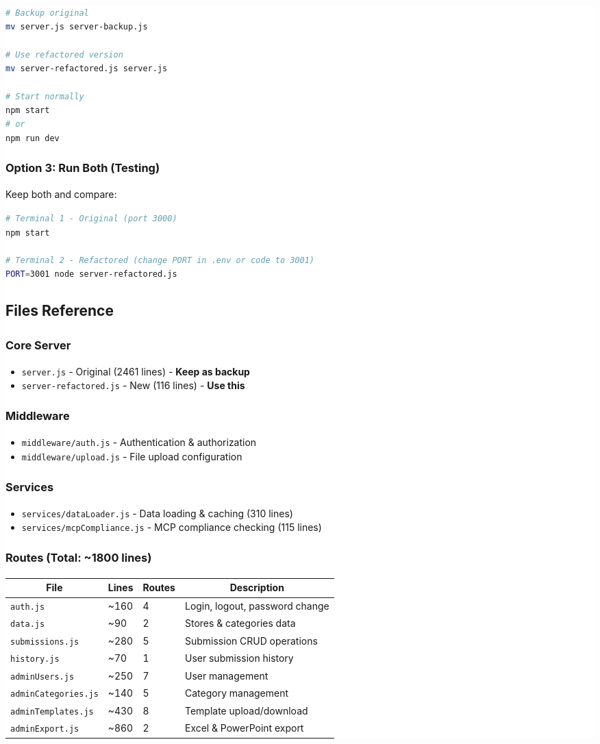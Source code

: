 ```bash
# Backup original
mv server.js server-backup.js

# Use refactored version
mv server-refactored.js server.js

# Start normally
npm start
# or
npm run dev
```

### Option 3: Run Both (Testing)

Keep both and compare:

```bash
# Terminal 1 - Original (port 3000)
npm start

# Terminal 2 - Refactored (change PORT in .env or code to 3001)
PORT=3001 node server-refactored.js
```

## Files Reference

### Core Server
- `server.js` - Original (2461 lines) - **Keep as backup**
- `server-refactored.js` - New (116 lines) - **Use this**

### Middleware
- `middleware/auth.js` - Authentication & authorization
- `middleware/upload.js` - File upload configuration

### Services
- `services/dataLoader.js` - Data loading & caching (310 lines)
- `services/mcpCompliance.js` - MCP compliance checking (115 lines)

### Routes (Total: ~1800 lines)
| File | Lines | Routes | Description |
|------|-------|--------|-------------|
| `auth.js` | ~160 | 4 | Login, logout, password change |
| `data.js` | ~90 | 2 | Stores & categories data |
| `submissions.js` | ~280 | 5 | Submission CRUD operations |
| `history.js` | ~70 | 1 | User submission history |
| `adminUsers.js` | ~250 | 7 | User management |
| `adminCategories.js` | ~140 | 5 | Category management |
| `adminTemplates.js` | ~430 | 8 | Template upload/download |
| `adminExport.js` | ~860 | 2 | Excel & PowerPoint export |
